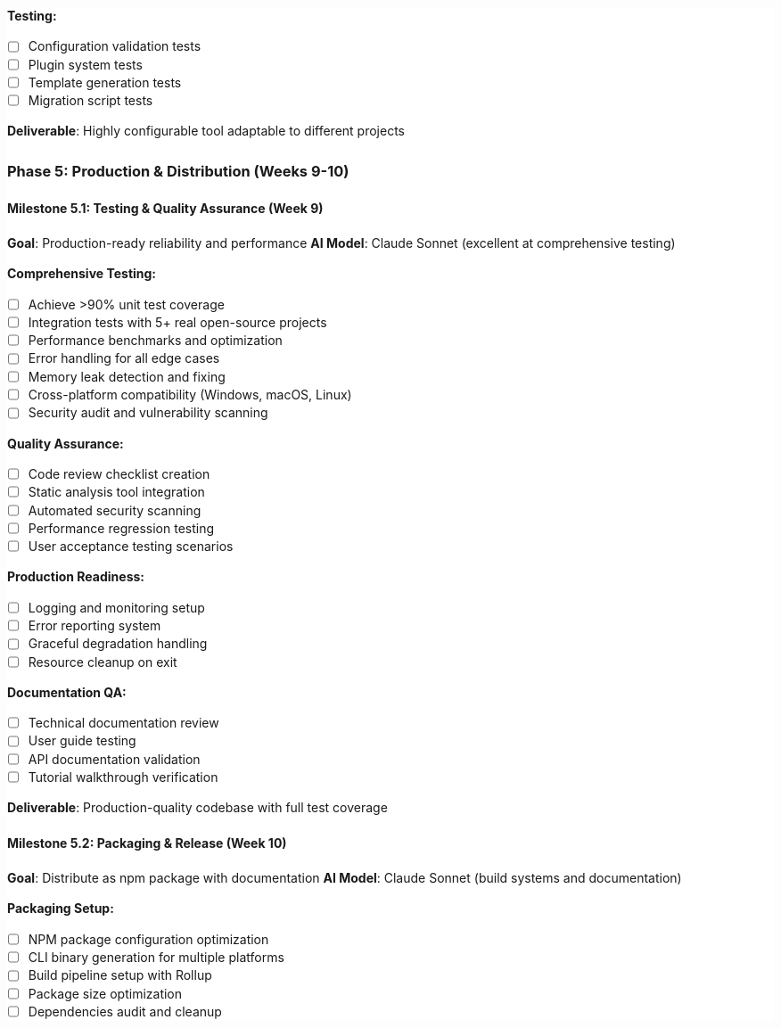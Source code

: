 **Testing:**
- [ ] Configuration validation tests
- [ ] Plugin system tests
- [ ] Template generation tests
- [ ] Migration script tests

**Deliverable**: Highly configurable tool adaptable to different projects

### Phase 5: Production & Distribution (Weeks 9-10)

#### Milestone 5.1: Testing & Quality Assurance (Week 9)
**Goal**: Production-ready reliability and performance
**AI Model**: Claude Sonnet (excellent at comprehensive testing)

**Comprehensive Testing:**
- [ ] Achieve >90% unit test coverage
- [ ] Integration tests with 5+ real open-source projects
- [ ] Performance benchmarks and optimization
- [ ] Error handling for all edge cases
- [ ] Memory leak detection and fixing
- [ ] Cross-platform compatibility (Windows, macOS, Linux)
- [ ] Security audit and vulnerability scanning

**Quality Assurance:**
- [ ] Code review checklist creation
- [ ] Static analysis tool integration
- [ ] Automated security scanning
- [ ] Performance regression testing
- [ ] User acceptance testing scenarios

**Production Readiness:**
- [ ] Logging and monitoring setup
- [ ] Error reporting system
- [ ] Graceful degradation handling
- [ ] Resource cleanup on exit

**Documentation QA:**
- [ ] Technical documentation review
- [ ] User guide testing
- [ ] API documentation validation
- [ ] Tutorial walkthrough verification

**Deliverable**: Production-quality codebase with full test coverage

#### Milestone 5.2: Packaging & Release (Week 10)
**Goal**: Distribute as npm package with documentation
**AI Model**: Claude Sonnet (build systems and documentation)

**Packaging Setup:**
- [ ] NPM package configuration optimization
- [ ] CLI binary generation for multiple platforms
- [ ] Build pipeline setup with Rollup
- [ ] Package size optimization
- [ ] Dependencies audit and cleanup
